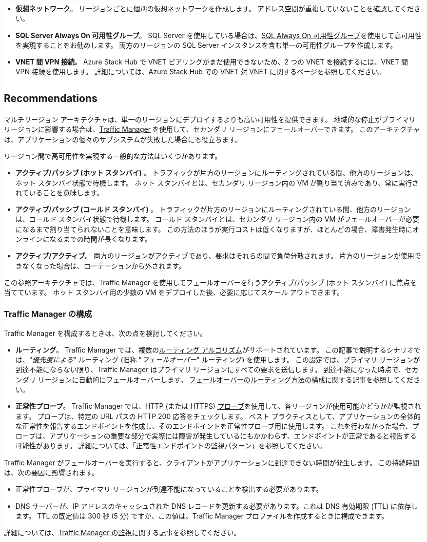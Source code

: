 -   **仮想ネットワーク**。 リージョンごとに個別の仮想ネットワークを作成します。 アドレス空間が重複していないことを確認してください。

-   **SQL Server Always On 可用性グループ**。 SQL Server を使用している場合は、[SQL Always On 可用性グループ](https://msdn.microsoft.com/library/hh510230.aspx)を使用して高可用性を実現することをお勧めします。 両方のリージョンの SQL Server インスタンスを含む単一の可用性グループを作成します。

-   **VNET 間 VPN 接続**。 Azure Stack Hub で VNET ピアリングがまだ使用できないため、2 つの VNET を接続するには、VNET 間 VPN 接続を使用します。 詳細については、[Azure Stack Hub での VNET 対 VNET](https://docs.microsoft.com/azure-stack/user/azure-stack-network-howto-vnet-to-vnet?view=azs-1908) に関するページを参照してください。

## <a name="recommendations"></a>Recommendations

マルチリージョン アーキテクチャは、単一のリージョンにデプロイするよりも高い可用性を提供できます。 地域的な停止がプライマリ リージョンに影響する場合は、[Traffic Manager](https://azure.microsoft.com/services/traffic-manager) を使用して、セカンダリ リージョンにフェールオーバーできます。 このアーキテクチャは、アプリケーションの個々のサブシステムが失敗した場合にも役立ちます。

リージョン間で高可用性を実現する一般的な方法はいくつかあります。

-   **アクティブ/パッシブ (ホット スタンバイ)** 。 トラフィックが片方のリージョンにルーティングされている間、他方のリージョンは、ホット スタンバイ状態で待機します。 ホット スタンバイとは、セカンダリ リージョン内の VM が割り当て済みであり、常に実行されていることを意味します。

-   **アクティブ/パッシブ (コールド スタンバイ)** 。 トラフィックが片方のリージョンにルーティングされている間、他方のリージョンは、コールド スタンバイ状態で待機します。 コールド スタンバイとは、セカンダリ リージョン内の VM がフェールオーバーが必要になるまで割り当てられないことを意味します。 この方法のほうが実行コストは低くなりますが、ほとんどの場合、障害発生時にオンラインになるまでの時間が長くなります。

-   **アクティブ/アクティブ**。 両方のリージョンがアクティブであり、要求はそれらの間で負荷分散されます。 片方のリージョンが使用できなくなった場合は、ローテーションから外されます。

この参照アーキテクチャでは、Traffic Manager を使用してフェールオーバーを行うアクティブ/パッシブ (ホット スタンバイ) に焦点を当てています。 ホット スタンバイ用の少数の VM をデプロイした後、必要に応じてスケール アウトできます。

### <a name="traffic-manager-configuration"></a>Traffic Manager の構成

Traffic Manager を構成するときは、次の点を検討してください。

-   **ルーティング**。 Traffic Manager では、複数の[ルーティング アルゴリズム](https://docs.microsoft.com/azure/traffic-manager/traffic-manager-routing-methods)がサポートされています。 この記事で説明するシナリオでは、"*優先度による*" ルーティング (旧称 "*フェールオーバー*" ルーティング) を使用します。 この設定では、プライマリ リージョンが到達不能にならない限り、Traffic Manager はプライマリ リージョンにすべての要求を送信します。 到達不能になった時点で、セカンダリ リージョンに自動的にフェールオーバーします。 [フェールオーバーのルーティング方法の構成](https://docs.microsoft.com/azure/traffic-manager/traffic-manager-configure-failover-routing-method)に関する記事を参照してください。

-   **正常性プローブ**。 Traffic Manager では、HTTP (または HTTPS) [プローブ](https://docs.microsoft.com/azure/traffic-manager/traffic-manager-monitoring)を使用して、各リージョンが使用可能かどうかが監視されます。 プローブは、特定の URL パスの HTTP 200 応答をチェックします。 ベスト プラクティスとして、アプリケーションの全体的な正常性を報告するエンドポイントを作成し、そのエンドポイントを正常性プローブ用に使用します。 これを行わなかった場合、プローブは、アプリケーションの重要な部分で実際には障害が発生しているにもかかわらず、エンドポイントが正常であると報告する可能性があります。 詳細については、「[正常性エンドポイントの監視パターン](https://docs.microsoft.com/azure/architecture/patterns/health-endpoint-monitoring)」を参照してください。

Traffic Manager がフェールオーバーを実行すると、クライアントがアプリケーションに到達できない時間が発生します。 この持続時間は、次の要因に影響されます。

-   正常性プローブが、プライマリ リージョンが到達不能になっていることを検出する必要があります。

-   DNS サーバーが、IP アドレスのキャッシュされた DNS レコードを更新する必要があります。これは DNS 有効期限 (TTL) に依存します。 TTL の既定値は 300 秒 (5 分) ですが、この値は、Traffic Manager プロファイルを作成するときに構成できます。

詳細については、[Traffic Manager の監視](https://docs.microsoft.com/azure/traffic-manager/traffic-manager-monitoring)に関する記事を参照してください。

